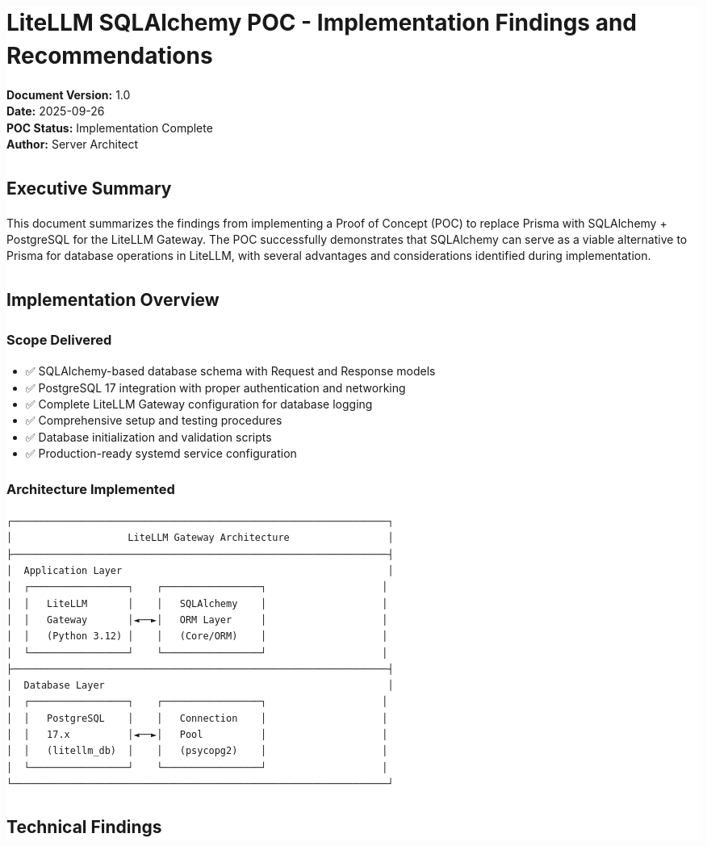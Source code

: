
# LiteLLM SQLAlchemy POC - Implementation Findings and Recommendations

**Document Version:** 1.0  
**Date:** 2025-09-26  
**POC Status:** Implementation Complete  
**Author:** Server Architect  

## Executive Summary

This document summarizes the findings from implementing a Proof of Concept (POC) to replace Prisma with SQLAlchemy + PostgreSQL for the LiteLLM Gateway. The POC successfully demonstrates that SQLAlchemy can serve as a viable alternative to Prisma for database operations in LiteLLM, with several advantages and considerations identified during implementation.

## Implementation Overview

### Scope Delivered
- ✅ SQLAlchemy-based database schema with Request and Response models
- ✅ PostgreSQL 17 integration with proper authentication and networking
- ✅ Complete LiteLLM Gateway configuration for database logging
- ✅ Comprehensive setup and testing procedures
- ✅ Database initialization and validation scripts
- ✅ Production-ready systemd service configuration

### Architecture Implemented

```
┌─────────────────────────────────────────────────────────────────┐
│                    LiteLLM Gateway Architecture                 │
├─────────────────────────────────────────────────────────────────┤
│  Application Layer                                              │
│  ┌─────────────────┐    ┌─────────────────┐                    │
│  │   LiteLLM       │    │   SQLAlchemy    │                    │
│  │   Gateway       │◄──►│   ORM Layer     │                    │
│  │   (Python 3.12) │    │   (Core/ORM)    │                    │
│  └─────────────────┘    └─────────────────┘                    │
├─────────────────────────────────────────────────────────────────┤
│  Database Layer                                                 │
│  ┌─────────────────┐    ┌─────────────────┐                    │
│  │   PostgreSQL    │    │   Connection    │                    │
│  │   17.x          │◄──►│   Pool          │                    │
│  │   (litellm_db)  │    │   (psycopg2)    │                    │
│  └─────────────────┘    └─────────────────┘                    │
└─────────────────────────────────────────────────────────────────┘
```

## Technical Findings
